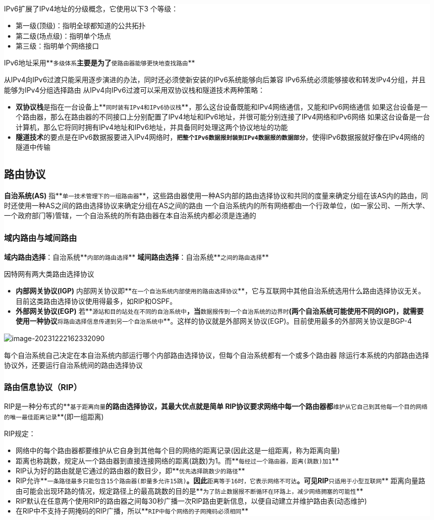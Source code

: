 IPv6扩展了IPv4地址的分级概念，它使用以下3 个等级：

-   第一级(顶级)：指明全球都知道的公共拓扑
-   第二级(场点级)：指明单个场点
-   第三级：指明单个网络接口

IPv6地址采用**`多级体系`**主要是为了**`使路由器能够更快地查找路由`**

从IPv4向IPv6过渡只能采用逐步演进的办法，同时还必须使新安装的IPv6系统能够向后兼容
IPv6系统必须能够接收和转发IPv4分组，并且能够为IPv4分组选择路由
从IPv4向IPv6过渡可以采用双协议栈和隧道技术两种策略：

-   **双协议栈**是指在一台设备上**`同时装有IPv4和IPv6协议栈`**，那么这台设备既能和IPv4网络通信，又能和IPv6网络通信
    如果这台设备是一个路由器，那么在路由器的不同接口上分别配置了IPv4地址和IPv6地址，并很可能分别连接了IPv4网络和IPv6网络
    如果这台设备是一台计算机，那么它将同时拥有IPv4地址和IPv6地址，并具备同时处理这两个协议地址的功能
-   **隧道技术**的要点是在IPv6数据报要进入IPv4网络时，**`把整个IPv6数据报封装到IPv4数据报的数据部分`**，使得IPv6数据报就好像在IPv4网络的隧道中传输

## 路由协议

**自治系统(AS)**
指**`单一技术管理下的一组路由器`**，这些路由器使用一种AS内部的路由选择协议和共同的度量来确定分组在该AS内的路由，同时还使用一种AS之间的路由选择协议来确定分组在AS之间的路由
一个自治系统内的所有网络都由一个行政单位，(如一家公司、一所大学、一个政府部⻔等)管辖，一个自治系统的所有路由器在本自治系统内都必须是连通的

### 域内路由与域间路由

**域内路由选择**：自治系统**`内部的路由选择`**
**域间路由选择**：自治系统**`之间的路由选择`**

因特网有两大类路由选择协议

-   **内部网关协议(IGP)**
    内部网关协议即**`在一个自治系统内部使用的路由选择协议`**，它与互联网中其他自治系统选用什么路由选择协议无关。目前这类路由选择协议使用得最多，如RIP和OSPF。
-   **外部网关协议(EGP)**
    若**`源站和目的站处在不同的自治系统中`**，当**`数据报传到一个自治系统的边界时`**(两个自治系统可能使用不同的IGP)，就需要使用一种协议**`将路由选择信息传递到另一个自治系统中`**。这样的协议就是外部网关协议(EGP)。目前使用最多的外部网关协议是BGP-4

![image-20231222162332090](https://gitee.com/duxianQAQ/typora-image/raw/master/typora-image/image-20231222162332090.png)

每个自治系统自己决定在本自治系统内部运行哪个内部路由选择协议，但每个自治系统都有一个或多个路由器
除运行本系统的内部路由选择协议外，还要运行自治系统间的路由选择协议

### 路由信息协议（RIP）

RIP是一种分布式的**`基于距离向量`**的路由选择协议，其最大优点就是简单
RIP协议要求网络中每一个路由器都**`维护从它自己到其他每一个目的网络的唯一最佳距离记录`**(即一组距离)

RIP规定：

-   网络中的每个路由器都要维护从它自身到其他每个目的网络的距离记录(因此这是一组距离，称为距离向量)
-   距离也称跳数，规定从一个路由器到直接连接网络的距离(跳数)为1。而**`每经过一个路由器，距离(跳数)加1`**
-   RIP认为好的路由就是它通过的路由器的数目少，即**`优先选择跳数少的路径`**
-   RIP允许**`一条路径最多只能包含15个路由器(即量多允许15跳)`**。因此**`距离等于16时，它表示网络不可达`**。可见RIP**`只适用于小型互联网`**
    距离向量路由可能会出现环路的情况，规定路径上的最高跳数的目的是**`为了防止数据报不断循环在环路上，减少网络拥塞的可能性`**
-   RIP默认在任意两个使用RIP的路由器之间每30秒广播一次RIP路由更新信息，以便自动建立并维护路由表(动态维护)
-   在RIP中不支持子网掩码的RIP广播，所以**`RIP中每个网络的子网掩码必须相同`**
